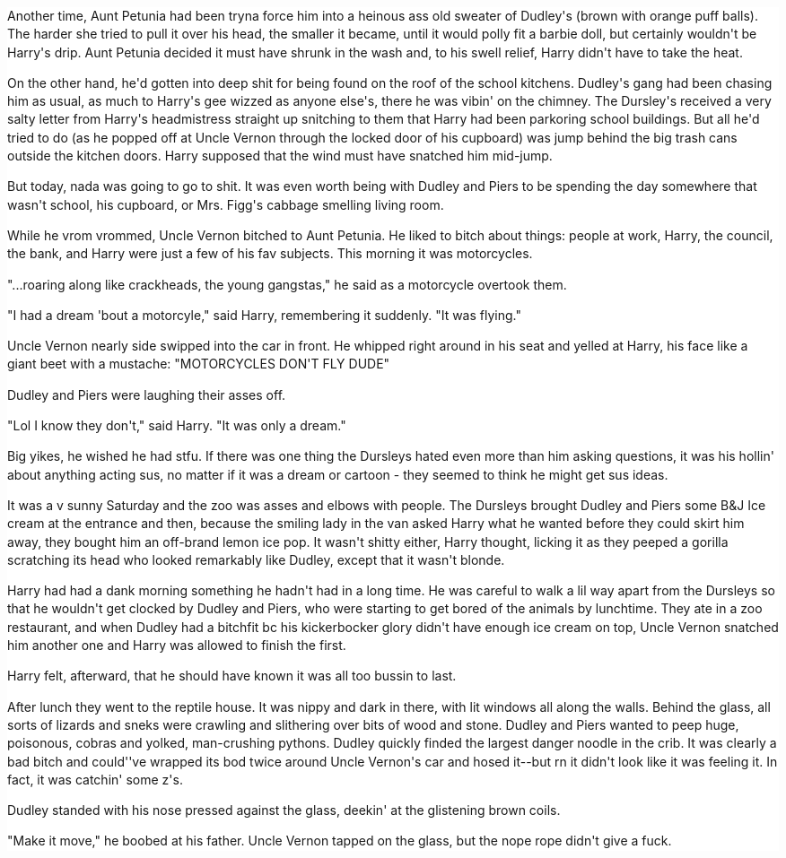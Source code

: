 Another time, Aunt Petunia had been tryna force him into a heinous ass old sweater of Dudley's (brown with orange puff balls). The harder she tried to pull it over his head, the smaller it became, until it would polly fit a barbie doll, but certainly wouldn't be Harry's drip. Aunt Petunia decided it must have shrunk in the wash and, to his swell relief, Harry didn't have to take the heat. 

On the other hand, he'd gotten into deep shit for being found on the roof of the school kitchens. Dudley's gang had been chasing him as usual, as much to Harry's gee wizzed as anyone else's, there he was vibin' on the chimney. The Dursley's received a very salty letter from Harry's headmistress straight up snitching to them that Harry had been parkoring school buildings. But all he'd tried to do (as he popped off at Uncle Vernon through the locked door of his cupboard) was jump behind the big trash cans outside the kitchen doors. Harry supposed that the wind must have snatched him mid-jump. 

But today, nada was going to go to shit. It was even worth being with Dudley and Piers to be spending the day somewhere that wasn't school, his cupboard, or Mrs. Figg's cabbage smelling living room. 

While he vrom vrommed, Uncle Vernon bitched to Aunt Petunia. He liked to bitch about things: people at work, Harry, the council, the bank, and Harry were just a few of his fav subjects. This morning it was motorcycles. 

"...roaring along like crackheads, the young gangstas," he said as a motorcycle overtook them.

"I had a dream 'bout a motorcyle," said Harry, remembering it suddenly. "It was flying."

Uncle Vernon nearly side swipped into the car in front. He whipped right around in his seat and yelled at Harry, his face like a giant beet with a mustache: "MOTORCYCLES DON'T FLY DUDE"

Dudley and Piers were laughing their asses off. 

"Lol I know they don't," said Harry. "It was only a dream."

Big yikes, he wished he had stfu. If there was one thing the Dursleys hated even more than him asking questions, it was his hollin' about anything acting sus, no matter if it was a dream or cartoon - they seemed to think he might get sus ideas. 

It was a v sunny Saturday and the zoo was asses and elbows with people. The Dursleys brought Dudley and Piers some B&J Ice cream at the entrance and then, because the smiling lady in the van asked Harry what he wanted before they could skirt him away, they bought him an off-brand lemon ice pop. It wasn't shitty either, Harry thought, licking it as they peeped a gorilla scratching its head who looked remarkably like Dudley, except that it wasn't blonde. 

Harry had had a dank morning something he hadn't had in a long time. He was careful to walk a lil way apart from the Dursleys so that he wouldn't get clocked by Dudley and Piers, who were starting to get bored of the animals by lunchtime. They ate in a zoo restaurant, and when Dudley had a bitchfit bc his kickerbocker glory didn't have enough ice cream on top, Uncle Vernon snatched him another one and Harry was allowed to finish the first. 

Harry felt, afterward, that he should have known it was all too bussin to last.

After lunch they went to the reptile house. It was nippy and dark in there, with lit windows all along the walls. Behind the glass, all sorts of lizards and sneks were crawling and slithering over bits of wood and stone. Dudley and Piers wanted to peep huge, poisonous, cobras and yolked, man-crushing pythons. Dudley quickly finded the largest danger noodle in the crib. It was clearly a bad bitch and could''ve wrapped its bod twice around Uncle Vernon's car and hosed it--but rn it didn't look like it was feeling it. In fact, it was catchin' some z's.

Dudley standed with his nose pressed against the glass, deekin' at the glistening brown coils.

"Make it move," he boobed at his father. Uncle Vernon tapped on the glass, but the nope rope didn't give a fuck.
